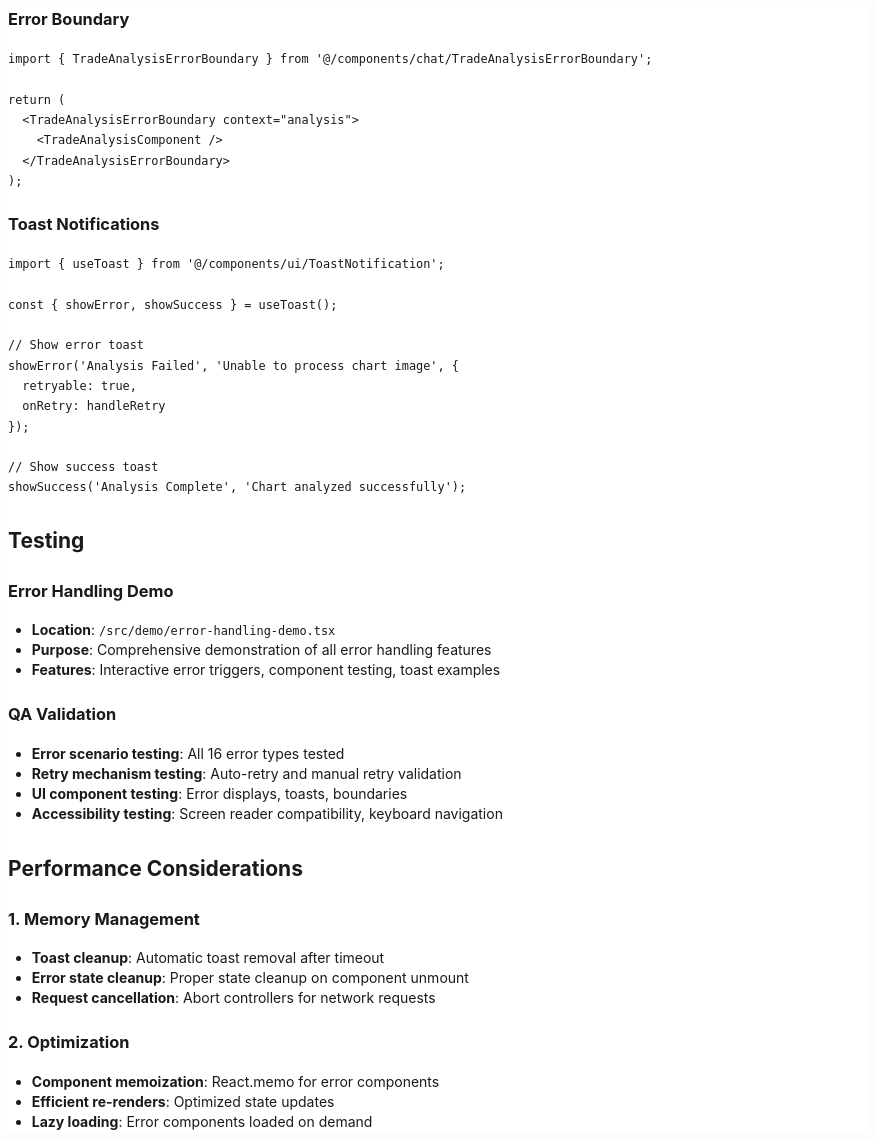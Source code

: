 ### Error Boundary
```tsx
import { TradeAnalysisErrorBoundary } from '@/components/chat/TradeAnalysisErrorBoundary';

return (
  <TradeAnalysisErrorBoundary context="analysis">
    <TradeAnalysisComponent />
  </TradeAnalysisErrorBoundary>
);
```

### Toast Notifications
```tsx
import { useToast } from '@/components/ui/ToastNotification';

const { showError, showSuccess } = useToast();

// Show error toast
showError('Analysis Failed', 'Unable to process chart image', {
  retryable: true,
  onRetry: handleRetry
});

// Show success toast
showSuccess('Analysis Complete', 'Chart analyzed successfully');
```

## Testing

### Error Handling Demo
- **Location**: `/src/demo/error-handling-demo.tsx`
- **Purpose**: Comprehensive demonstration of all error handling features
- **Features**: Interactive error triggers, component testing, toast examples

### QA Validation
- **Error scenario testing**: All 16 error types tested
- **Retry mechanism testing**: Auto-retry and manual retry validation
- **UI component testing**: Error displays, toasts, boundaries
- **Accessibility testing**: Screen reader compatibility, keyboard navigation

## Performance Considerations

### 1. Memory Management
- **Toast cleanup**: Automatic toast removal after timeout
- **Error state cleanup**: Proper state cleanup on component unmount
- **Request cancellation**: Abort controllers for network requests

### 2. Optimization
- **Component memoization**: React.memo for error components
- **Efficient re-renders**: Optimized state updates
- **Lazy loading**: Error components loaded on demand
